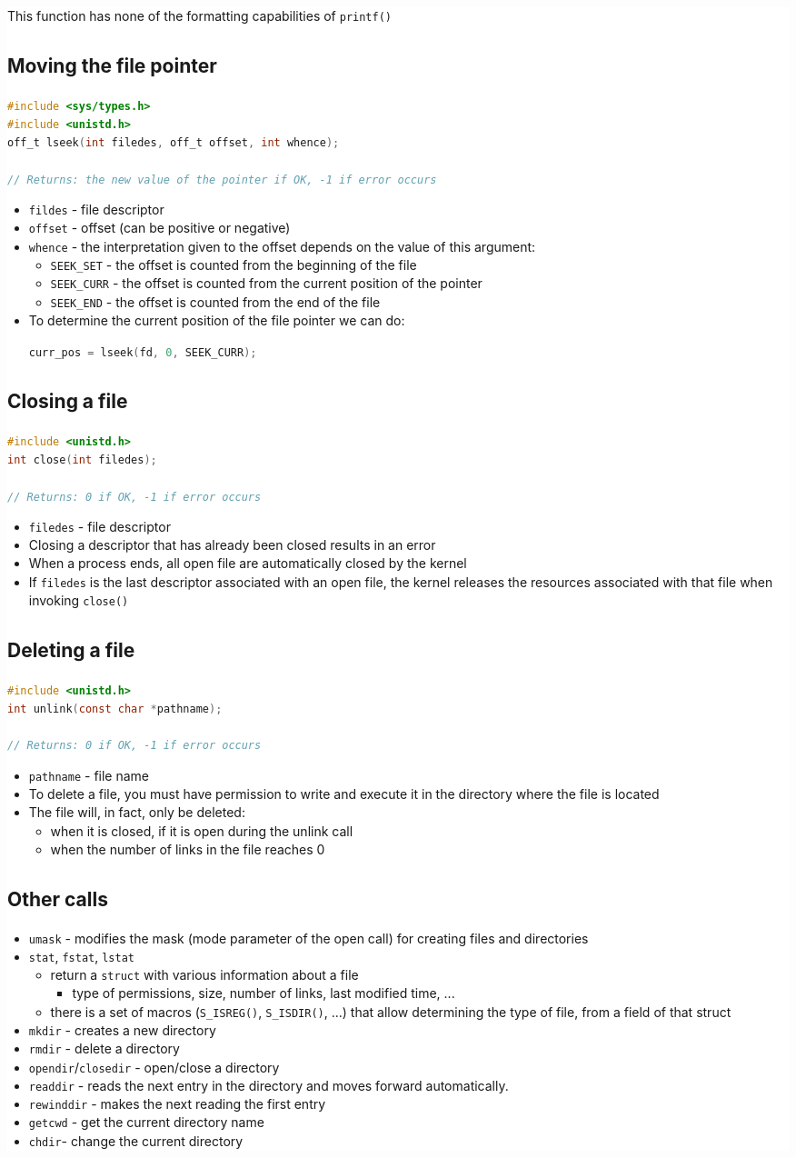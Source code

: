 This function has none of the formatting capabilities of `printf()`

## Moving the file pointer
```c
#include <sys/types.h>
#include <unistd.h>
off_t lseek(int filedes, off_t offset, int whence);

// Returns: the new value of the pointer if OK, -1 if error occurs
```
- `fildes` - file descriptor
- `offset` - offset (can be positive or negative)
- `whence` - the interpretation given to the offset depends on the value of this argument:
  - `SEEK_SET` - the offset is counted from the beginning of the file
  - `SEEK_CURR` - the offset is counted from the current position of the pointer
  - `SEEK_END` - the offset is counted from the end of the file
- To determine the current position of the file pointer we can do:
  ```c
  curr_pos = lseek(fd, 0, SEEK_CURR);
  ```

## Closing a file
```c
#include <unistd.h>
int close(int filedes);

// Returns: 0 if OK, -1 if error occurs
```
- `filedes` - file descriptor
- Closing a descriptor that has already been closed results in an error
- When a process ends, all open file are automatically closed by the kernel
- If `filedes` is the last descriptor associated with an open file, the kernel releases the resources associated with that file when invoking `close()`

## Deleting a file
```c
#include <unistd.h>
int unlink(const char *pathname);

// Returns: 0 if OK, -1 if error occurs
```
- `pathname` - file name
- To delete a file, you must have permission to write and execute it in the directory where the file is located
- The file will, in fact, only be deleted:
  - when it is closed, if it is open during the unlink call
  - when the number of links in the file reaches 0

## Other calls
- `umask` - modifies the mask (mode parameter of the open call) for creating files and directories
- `stat`, `fstat`, `lstat`
  - return a `struct` with various information about a file
    - type of permissions, size, number of links, last modified time, ...
  - there is a set of macros (`S_ISREG()`, `S_ISDIR()`, ...) that allow determining the type of file, from a field of that struct
- `mkdir` - creates a new directory
- `rmdir` - delete a directory
- `opendir`/`closedir` - open/close a directory
- `readdir` - reads the next entry in the directory and moves forward automatically.
- `rewinddir` - makes the next reading the first entry
- `getcwd` - get the current directory name
- `chdir`- change the current directory
